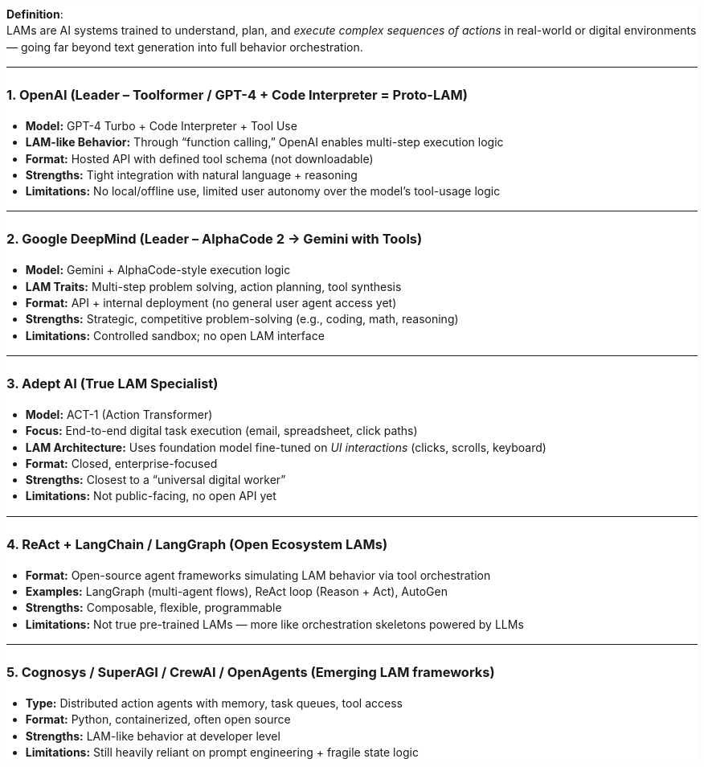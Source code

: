 **Definition**:  
LAMs are AI systems trained to understand, plan, and _execute complex sequences of actions_ in real-world or digital environments — going far beyond text generation into full behavior orchestration.

* * *

### **1\. OpenAI (Leader – Toolformer / GPT-4 + Code Interpreter = Proto-LAM)**

*   **Model:** GPT-4 Turbo + Code Interpreter + Tool Use
*   **LAM-like Behavior:** Through “function calling,” OpenAI enables multi-step execution logic
*   **Format:** Hosted API with defined tool schema (not downloadable)
*   **Strengths:** Tight integration with natural language + reasoning
*   **Limitations:** No local/offline use, limited user autonomy over the model’s tool-usage logic

* * *

### **2\. Google DeepMind (Leader – AlphaCode 2 → Gemini with Tools)**

*   **Model:** Gemini + AlphaCode-style execution logic
*   **LAM Traits:** Multi-step problem solving, action planning, tool synthesis
*   **Format:** API + internal deployment (no general user agent access yet)
*   **Strengths:** Strategic, competitive problem-solving (e.g., coding, math, reasoning)
*   **Limitations:** Controlled sandbox; no open LAM interface

* * *

### **3\. Adept AI (True LAM Specialist)**

*   **Model:** ACT-1 (Action Transformer)
*   **Focus:** End-to-end digital task execution (email, spreadsheet, click paths)
*   **LAM Architecture:** Uses foundation model fine-tuned on _UI interactions_ (clicks, scrolls, keyboard)
*   **Format:** Closed, enterprise-focused
*   **Strengths:** Closest to a “universal digital worker”
*   **Limitations:** Not public-facing, no open API yet

* * *

### **4\. ReAct + LangChain / LangGraph (Open Ecosystem LAMs)**

*   **Format:** Open-source agent frameworks simulating LAM behavior via tool orchestration
*   **Examples:** LangGraph (multi-agent flows), ReAct loop (Reason + Act), AutoGen
*   **Strengths:** Composable, flexible, programmable
*   **Limitations:** Not true pre-trained LAMs — more like orchestration skeletons powered by LLMs

* * *

### **5\. Cognosys / SuperAGI / CrewAI / OpenAgents (Emerging LAM frameworks)**

*   **Type:** Distributed action agents with memory, task queues, tool access
*   **Format:** Python, containerized, often open source
*   **Strengths:** LAM-like behavior at developer level
*   **Limitations:** Still heavily reliant on prompt engineering + fragile state logic
